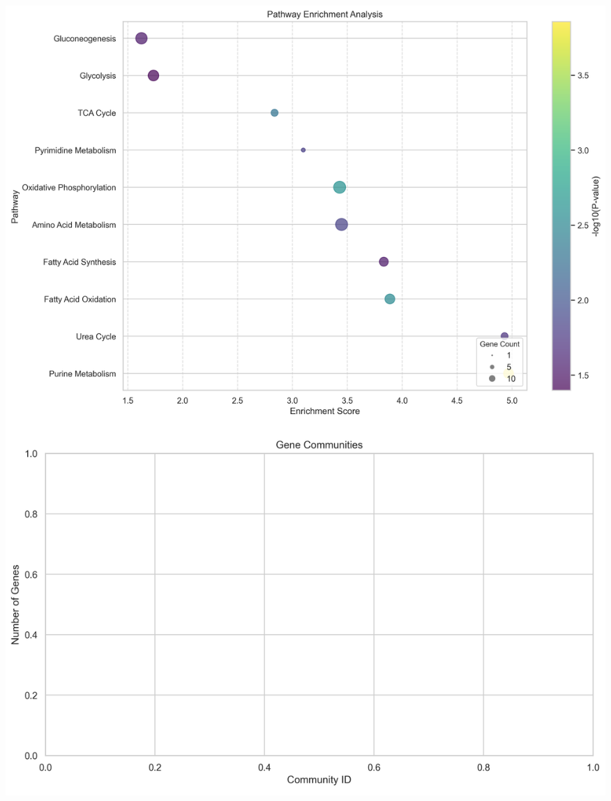 ![Pathways Analysis](public/visualizations/pathways_results_20250314_040714.png)

![Communities Results](public/visualizations/communities_results_20250314_040714.png)
